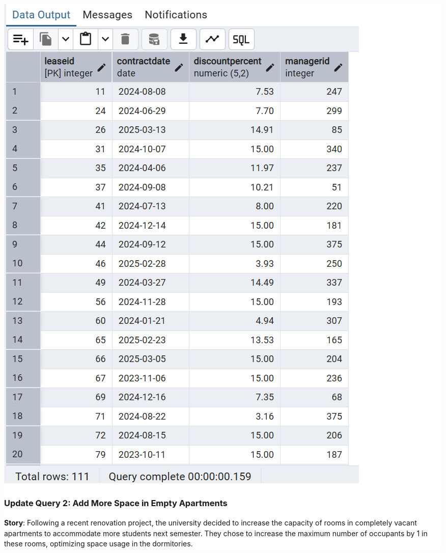   ![After Update Query 1](./images/after%20Update%20Query%201.png)

### Update Query 2: Add More Space in Empty Apartments
**Story**: Following a recent renovation project, the university decided to increase the capacity of rooms in completely vacant apartments to accommodate more students next semester. They chose to increase the maximum number of occupants by 1 in these rooms, optimizing space usage in the dormitories.
